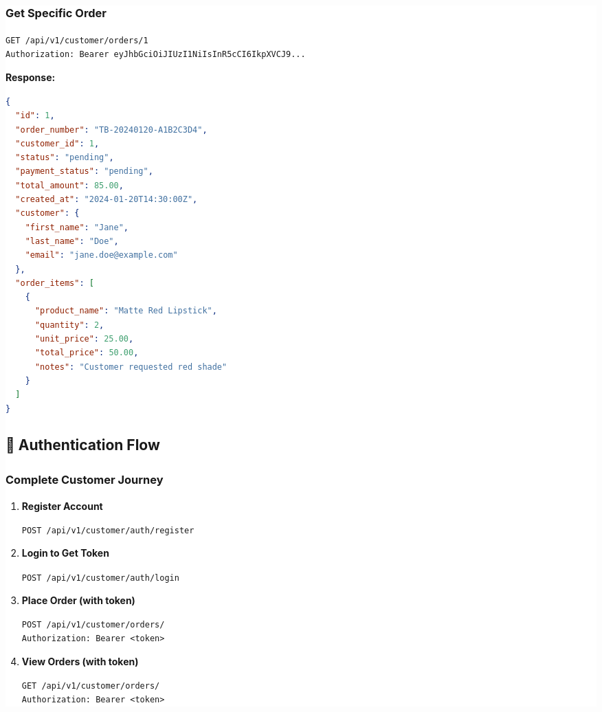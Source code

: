 ### Get Specific Order
```http
GET /api/v1/customer/orders/1
Authorization: Bearer eyJhbGciOiJIUzI1NiIsInR5cCI6IkpXVCJ9...
```

**Response:**
```json
{
  "id": 1,
  "order_number": "TB-20240120-A1B2C3D4",
  "customer_id": 1,
  "status": "pending",
  "payment_status": "pending",
  "total_amount": 85.00,
  "created_at": "2024-01-20T14:30:00Z",
  "customer": {
    "first_name": "Jane",
    "last_name": "Doe",
    "email": "jane.doe@example.com"
  },
  "order_items": [
    {
      "product_name": "Matte Red Lipstick",
      "quantity": 2,
      "unit_price": 25.00,
      "total_price": 50.00,
      "notes": "Customer requested red shade"
    }
  ]
}
```

## 🔑 Authentication Flow

### Complete Customer Journey

1. **Register Account**
   ```http
   POST /api/v1/customer/auth/register
   ```

2. **Login to Get Token**
   ```http
   POST /api/v1/customer/auth/login
   ```

3. **Place Order (with token)**
   ```http
   POST /api/v1/customer/orders/
   Authorization: Bearer <token>
   ```

4. **View Orders (with token)**
   ```http
   GET /api/v1/customer/orders/
   Authorization: Bearer <token>
   ```

